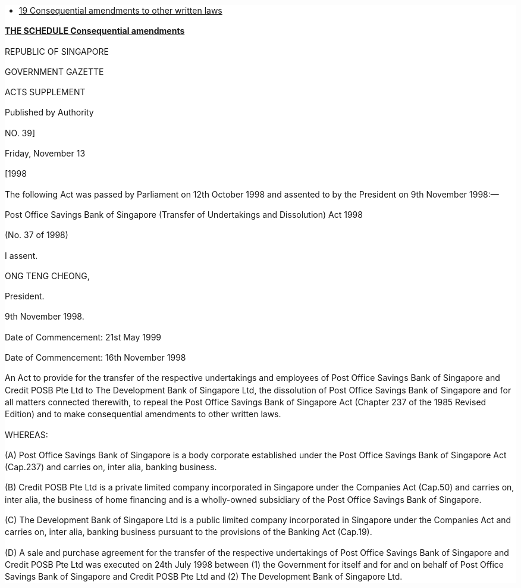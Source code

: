 - [19 Consequential amendments to other written laws](#Consequential-amendments-to-other-written-laws)

[**THE SCHEDULE Consequential amendments**](#THE-SCHEDULE)

REPUBLIC OF SINGAPORE

GOVERNMENT GAZETTE

ACTS SUPPLEMENT

Published by Authority

NO. 39]

Friday, November 13

[1998

The following Act was passed by Parliament on 12th October 1998 and assented to by the President on 9th November 1998:—

Post Office Savings Bank of Singapore (Transfer of Undertakings and Dissolution) Act 1998

(No. 37 of 1998)

I assent.

ONG TENG CHEONG,

President.

9th November 1998.

Date of Commencement: 21st May 1999

Date of Commencement: 16th November 1998

An Act to provide for the transfer of the respective undertakings and employees of Post Office Savings Bank of Singapore and Credit POSB Pte Ltd to The Development Bank of Singapore Ltd, the dissolution of Post Office Savings Bank of Singapore and for all matters connected therewith, to repeal the Post Office Savings Bank of Singapore Act (Chapter 237 of the 1985 Revised Edition) and to make consequential amendments to other written laws.

WHEREAS:

(A) Post Office Savings Bank of Singapore is a body corporate established under the Post Office Savings Bank of Singapore Act (Cap.237) and carries on, inter alia, banking business.

(B) Credit POSB Pte Ltd is a private limited company incorporated in Singapore under the Companies Act (Cap.50) and carries on, inter alia, the business of home financing and is a wholly-owned subsidiary of the Post Office Savings Bank of Singapore.

(C) The Development Bank of Singapore Ltd is a public limited company incorporated in Singapore under the Companies Act and carries on, inter alia, banking business pursuant to the provisions of the Banking Act (Cap.19).

(D) A sale and purchase agreement for the transfer of the respective undertakings of Post Office Savings Bank of Singapore and Credit POSB Pte Ltd was executed on 24th July 1998 between (1) the Government for itself and for and on behalf of Post Office Savings Bank of Singapore and Credit POSB Pte Ltd and (2) The Development Bank of Singapore Ltd.
